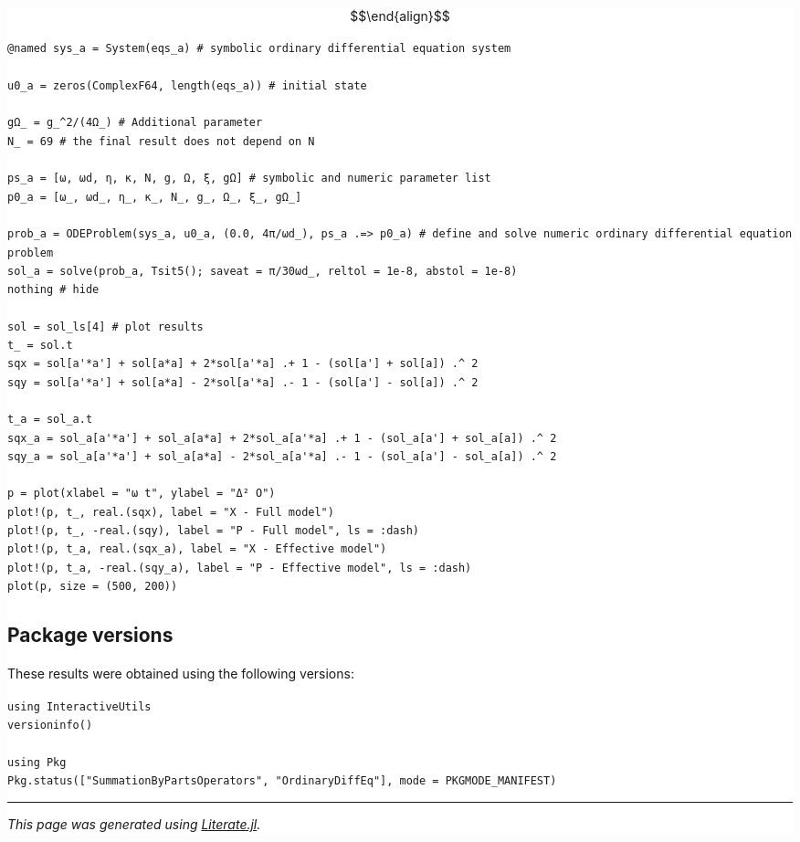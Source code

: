 ```math
\end{align}
```

````@example unique_squeezing
@named sys_a = System(eqs_a) # symbolic ordinary differential equation system

u0_a = zeros(ComplexF64, length(eqs_a)) # initial state

gΩ_ = g_^2/(4Ω_) # Additional parameter
N_ = 69 # the final result does not depend on N

ps_a = [ω, ωd, η, κ, N, g, Ω, ξ, gΩ] # symbolic and numeric parameter list
p0_a = [ω_, ωd_, η_, κ_, N_, g_, Ω_, ξ_, gΩ_]

prob_a = ODEProblem(sys_a, u0_a, (0.0, 4π/ωd_), ps_a .=> p0_a) # define and solve numeric ordinary differential equation problem
sol_a = solve(prob_a, Tsit5(); saveat = π/30ωd_, reltol = 1e-8, abstol = 1e-8)
nothing # hide

sol = sol_ls[4] # plot results
t_ = sol.t
sqx = sol[a'*a'] + sol[a*a] + 2*sol[a'*a] .+ 1 - (sol[a'] + sol[a]) .^ 2
sqy = sol[a'*a'] + sol[a*a] - 2*sol[a'*a] .- 1 - (sol[a'] - sol[a]) .^ 2

t_a = sol_a.t
sqx_a = sol_a[a'*a'] + sol_a[a*a] + 2*sol_a[a'*a] .+ 1 - (sol_a[a'] + sol_a[a]) .^ 2
sqy_a = sol_a[a'*a'] + sol_a[a*a] - 2*sol_a[a'*a] .- 1 - (sol_a[a'] - sol_a[a]) .^ 2

p = plot(xlabel = "ω t", ylabel = "Δ² O")
plot!(p, t_, real.(sqx), label = "X - Full model")
plot!(p, t_, -real.(sqy), label = "P - Full model", ls = :dash)
plot!(p, t_a, real.(sqx_a), label = "X - Effective model")
plot!(p, t_a, -real.(sqy_a), label = "P - Effective model", ls = :dash)
plot(p, size = (500, 200))
````

## Package versions

These results were obtained using the following versions:

````@example unique_squeezing
using InteractiveUtils
versioninfo()

using Pkg
Pkg.status(["SummationByPartsOperators", "OrdinaryDiffEq"], mode = PKGMODE_MANIFEST)
````

---

*This page was generated using [Literate.jl](https://github.com/fredrikekre/Literate.jl).*

